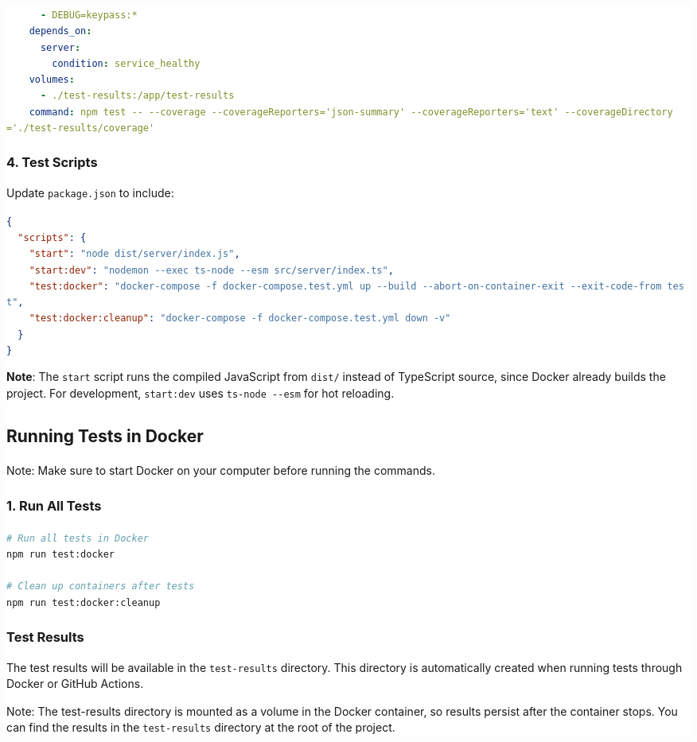 ```yaml
      - DEBUG=keypass:*
    depends_on:
      server:
        condition: service_healthy
    volumes:
      - ./test-results:/app/test-results
    command: npm test -- --coverage --coverageReporters='json-summary' --coverageReporters='text' --coverageDirectory='./test-results/coverage'
```

### 4. Test Scripts

Update `package.json` to include:
```json
{
  "scripts": {
    "start": "node dist/server/index.js",
    "start:dev": "nodemon --exec ts-node --esm src/server/index.ts",
    "test:docker": "docker-compose -f docker-compose.test.yml up --build --abort-on-container-exit --exit-code-from test",
    "test:docker:cleanup": "docker-compose -f docker-compose.test.yml down -v"
  }
}
```

**Note**: The `start` script runs the compiled JavaScript from `dist/` instead of TypeScript source, since Docker already builds the project. For development, `start:dev` uses `ts-node --esm` for hot reloading.

## Running Tests in Docker

Note: Make sure to start Docker on your computer before running the commands. 

### 1. Run All Tests

```bash
# Run all tests in Docker
npm run test:docker

# Clean up containers after tests
npm run test:docker:cleanup
```


### Test Results

The test results will be available in the `test-results` directory. This directory is automatically created when running tests through Docker or GitHub Actions. 

Note: The test-results directory is mounted as a volume in the Docker container, so results persist after the container stops. You can find the results in the `test-results` directory at the root of the project.
